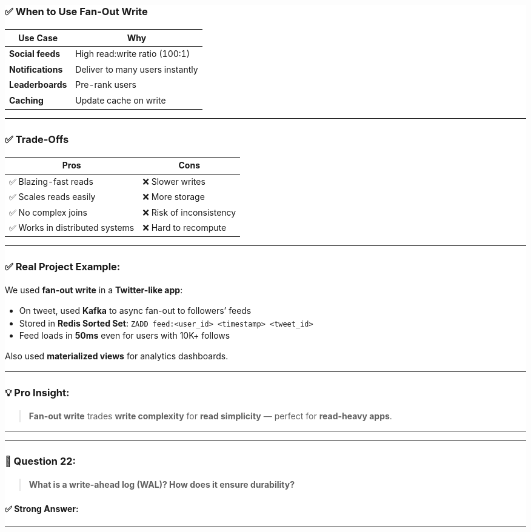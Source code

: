 
### ✅ When to Use Fan-Out Write

| Use Case | Why |
|--------|-----|
| **Social feeds** | High read:write ratio (100:1) |
| **Notifications** | Deliver to many users instantly |
| **Leaderboards** | Pre-rank users |
| **Caching** | Update cache on write |

---

### ✅ Trade-Offs

| Pros | Cons |
|------|------|
| ✅ Blazing-fast reads | ❌ Slower writes |
| ✅ Scales reads easily | ❌ More storage |
| ✅ No complex joins | ❌ Risk of inconsistency |
| ✅ Works in distributed systems | ❌ Hard to recompute |

---

### ✅ Real Project Example:

We used **fan-out write** in a **Twitter-like app**:
- On tweet, used **Kafka** to async fan-out to followers’ feeds
- Stored in **Redis Sorted Set**: `ZADD feed:<user_id> <timestamp> <tweet_id>`
- Feed loads in **50ms** even for users with 10K+ follows

Also used **materialized views** for analytics dashboards.

---

### 💡 Pro Insight:
> **Fan-out write** trades **write complexity** for **read simplicity** — perfect for **read-heavy apps**.

---

---

### 🔹 Question 22:  
> **What is a write-ahead log (WAL)? How does it ensure durability?**

#### ✅ Strong Answer:

---
